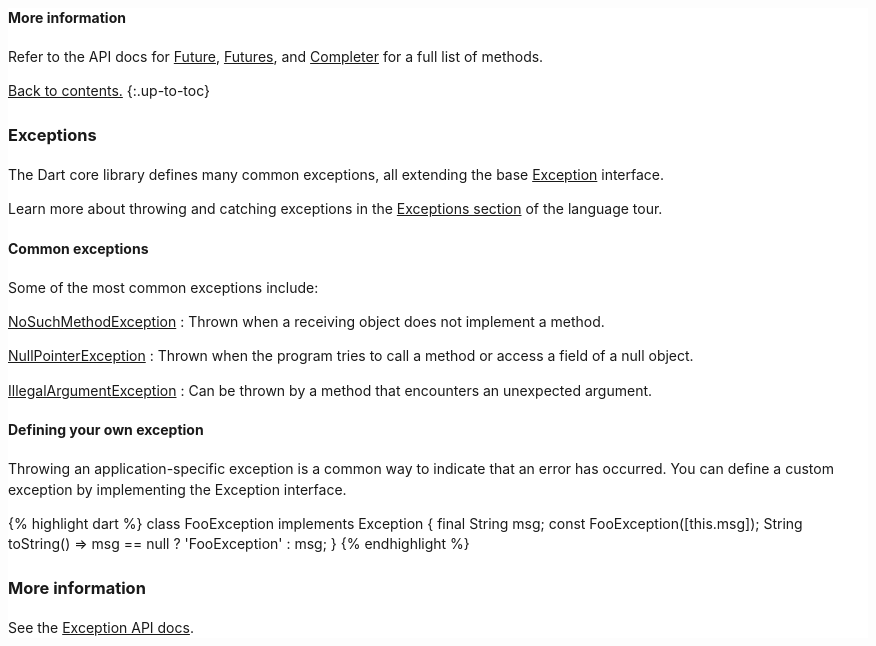 #### More information

Refer to the API docs for
[Future](http://api.dartlang.org/dart_core/Future.html),
[Futures](http://api.dartlang.org/dart_core/Futures.html), and
[Completer](http://api.dartlang.org/dart_core/Completer.html)
for a full list of methods.

[Back to contents.](#toc)
{:.up-to-toc}

### Exceptions

The Dart core library defines many common exceptions,
all extending the base
[Exception](http://api.dartlang.org/dart_core/Exception.html)
interface.

Learn more about throwing and catching exceptions
in the [Exceptions section](/docs/language-tour/#exceptions)
of the language tour.

#### Common exceptions

Some of the most common exceptions include:

[NoSuchMethodException](http://api.dartlang.org/dart_core/NoSuchMethodException.html)
: Thrown when a receiving object does not implement a method.

[NullPointerException](http://api.dartlang.org/dart_core/NullPointerException.html)
: Thrown when the program tries to call a method or access a field of a
null object.

[IllegalArgumentException](http://api.dartlang.org/dart_core/IllegalArgumentException.html)
: Can be thrown by a method that encounters an unexpected argument.


#### Defining your own exception

Throwing an application-specific exception is a common way to indicate
that an error has occurred. You can define a custom exception
by implementing the Exception interface.

{% highlight dart %}
class FooException implements Exception {
  final String msg;
  const FooException([this.msg]);
  String toString() => msg == null ? 'FooException' : msg;
}
{% endhighlight %}

### More information

See the
[Exception API docs](http://api.dartlang.org/dart_core/Exception.html).

